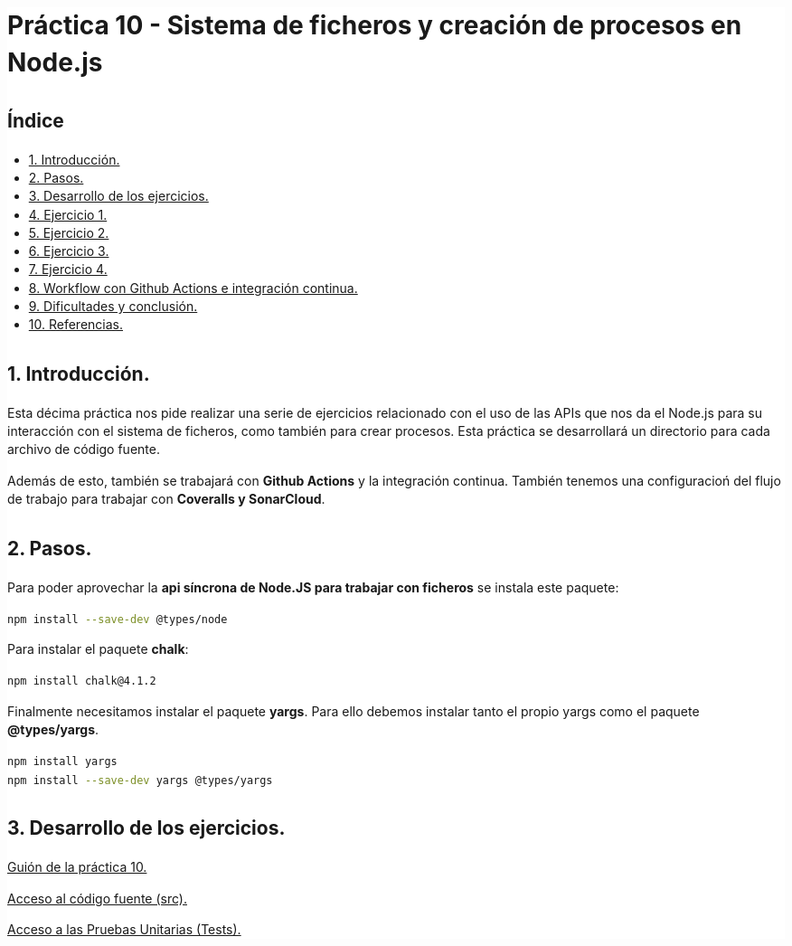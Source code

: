 # Práctica 10 - Sistema de ficheros y creación de procesos en Node.js

## Índice
- [1. Introducción.](#introduccion)
- [2. Pasos.](#pasos)
- [3. Desarrollo de los ejercicios.](#desarrollo)
- [4. Ejercicio 1.](#ejercicio1)
- [5. Ejercicio 2.](#ejercicio2)
- [6. Ejercicio 3.](#ejercicio3)
- [7. Ejercicio 4.](#ejercicio4)
- [8. Workflow con Github Actions e integración continua.](#workflow)
- [9. Dificultades y conclusión.](#conclusion)
- [10. Referencias.](#referencias)

## 1. Introducción. <a name="introduccion"></a>
Esta décima práctica nos pide realizar una serie de ejercicios relacionado con el uso de las APIs que nos da el Node.js para su interacción con el sistema de ficheros, como también para crear procesos. Esta práctica se desarrollará un directorio para cada archivo de código fuente. 

Además de esto, también se trabajará con **Github Actions** y la integración continua. También tenemos una configuracioń del flujo de trabajo para trabajar con **Coveralls y SonarCloud**.

## 2. Pasos. <a name="pasos"></a>
Para poder aprovechar la **api síncrona de Node.JS para trabajar con ficheros** se instala este paquete:
```bash
npm install --save-dev @types/node
```
Para instalar el paquete **chalk**:
```bash
npm install chalk@4.1.2
```
Finalmente necesitamos instalar el paquete **yargs**. Para ello debemos instalar tanto el propio yargs como el paquete **@types/yargs**. 
```bash
npm install yargs
npm install --save-dev yargs @types/yargs
```
## 3. Desarrollo de los ejercicios. <a name="desarrollo"></a>
[Guión de la práctica 10.](https://ull-esit-inf-dsi-2122.github.io/prct10-async-fs-process/)

[Acceso al código fuente (src).](https://github.com/ULL-ESIT-INF-DSI-2122/ull-esit-inf-dsi-21-22-prct10-async-fs-process-alu0101128894/tree/master/src)

[Acceso a las Pruebas Unitarias (Tests).](https://github.com/ULL-ESIT-INF-DSI-2122/ull-esit-inf-dsi-21-22-prct10-async-fs-process-alu0101128894/tree/master/tests)
